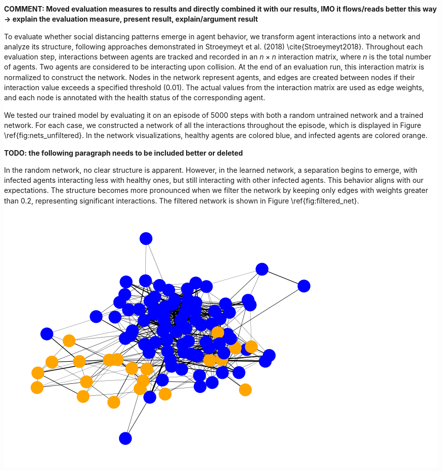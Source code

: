 **COMMENT: Moved evaluation measures to results and directly combined it with our results, IMO it flows/reads better this way $\rightarrow$ explain the evaluation measure, present result, explain/argument result**

To evaluate whether social distancing patterns emerge in agent behavior, we transform agent interactions into a network and analyze its structure, following approaches demonstrated in Stroeymeyt et al. (2018) \cite{Stroeymeyt2018}. Throughout each evaluation step, interactions between agents are tracked and recorded in an $n \times n$ interaction matrix, where $n$ is the total number of agents. Two agents are considered to be interacting upon collision. At the end of an evaluation run, this interaction matrix is normalized to construct the network. Nodes in the network represent agents, and edges are created between nodes if their interaction value exceeds a specified threshold ($0.01$). The actual values from the interaction matrix are used as edge weights, and each node is annotated with the health status of the corresponding agent.

We tested our trained model by evaluating it on an episode of 5000 steps with both a random untrained network and a trained network. For each case, we constructed a network of all the interactions throughout the episode, which is displayed in Figure \ref{fig:nets_unfiltered}. In the network visualizations, healthy agents are colored blue, and infected agents are colored orange.

**TODO: the following paragraph needs to be included better or deleted**

In the random network, no clear structure is apparent. However, in the learned network, a separation begins to emerge, with infected agents interacting less with healthy ones, but still interacting with other infected agents. This behavior aligns with our expectations. The structure becomes more pronounced when we filter the network by keeping only edges with weights greater than 0.2, representing significant interactions. The filtered network is shown in Figure \ref{fig:filtered_net}.

![Alt text](figures/filteredNet.png "Network (filtered)")
